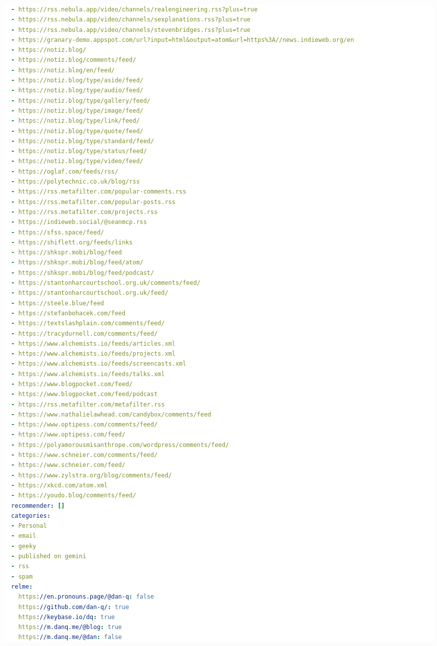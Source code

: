 ```yaml
  - https://rss.nebula.app/video/channels/realengineering.rss?plus=true
  - https://rss.nebula.app/video/channels/sexplanations.rss?plus=true
  - https://rss.nebula.app/video/channels/stevenbridges.rss?plus=true
  - https://granary-demo.appspot.com/url?input=html&output=atom&url=https%3A//news.indieweb.org/en
  - https://notiz.blog/
  - https://notiz.blog/comments/feed/
  - https://notiz.blog/en/feed/
  - https://notiz.blog/type/aside/feed/
  - https://notiz.blog/type/audio/feed/
  - https://notiz.blog/type/gallery/feed/
  - https://notiz.blog/type/image/feed/
  - https://notiz.blog/type/link/feed/
  - https://notiz.blog/type/quote/feed/
  - https://notiz.blog/type/standard/feed/
  - https://notiz.blog/type/status/feed/
  - https://notiz.blog/type/video/feed/
  - https://oglaf.com/feeds/rss/
  - https://polytechnic.co.uk/blog/rss
  - https://rss.metafilter.com/popular-comments.rss
  - https://rss.metafilter.com/popular-posts.rss
  - https://rss.metafilter.com/projects.rss
  - https://indieweb.social/@seanmcp.rss
  - https://sfss.space/feed/
  - https://shiflett.org/feeds/links
  - https://shkspr.mobi/blog/feed
  - https://shkspr.mobi/blog/feed/atom/
  - https://shkspr.mobi/blog/feed/podcast/
  - https://stantonharcourtschool.org.uk/comments/feed/
  - https://stantonharcourtschool.org.uk/feed/
  - https://steele.blue/feed
  - https://stefanbohacek.com/feed
  - https://textslashplain.com/comments/feed/
  - https://tracydurnell.com/comments/feed/
  - https://www.alchemists.io/feeds/articles.xml
  - https://www.alchemists.io/feeds/projects.xml
  - https://www.alchemists.io/feeds/screencasts.xml
  - https://www.alchemists.io/feeds/talks.xml
  - https://www.blogpocket.com/feed/
  - https://www.blogpocket.com/feed/podcast
  - https://rss.metafilter.com/metafilter.rss
  - https://www.nathalielawhead.com/candybox/comments/feed
  - https://www.optipess.com/comments/feed/
  - https://www.optipess.com/feed/
  - https://polyamorousmisanthrope.com/wordpress/comments/feed/
  - https://www.schneier.com/comments/feed/
  - https://www.schneier.com/feed/
  - https://www.zylstra.org/blog/comments/feed/
  - https://xkcd.com/atom.xml
  - https://youdo.blog/comments/feed/
  recommender: []
  categories:
  - Personal
  - email
  - geeky
  - published on gemini
  - rss
  - spam
  relme:
    https://en.pronouns.page/@dan-q: false
    https://github.com/dan-q/: true
    https://keybase.io/dq: true
    https://m.danq.me/@blog: true
    https://m.danq.me/@dan: false
```